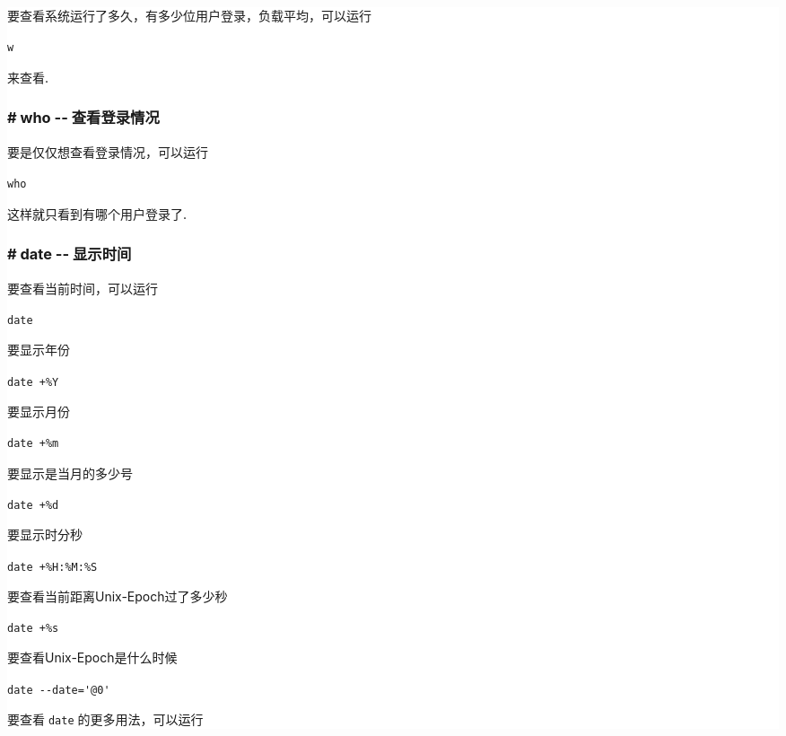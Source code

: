 要查看系统运行了多久，有多少位用户登录，负载平均，可以运行

```
w
```

来查看.

### \# who -- 查看登录情况

要是仅仅想查看登录情况，可以运行

```
who
```

这样就只看到有哪个用户登录了.

### \# date -- 显示时间

要查看当前时间，可以运行

```
date
```

要显示年份

```
date +%Y
```

要显示月份

```
date +%m
```

要显示是当月的多少号

```
date +%d
```

要显示时分秒

```
date +%H:%M:%S
```

要查看当前距离Unix-Epoch过了多少秒

```
date +%s
```

要查看Unix-Epoch是什么时候

```
date --date='@0'
```

要查看 `date` 的更多用法，可以运行
